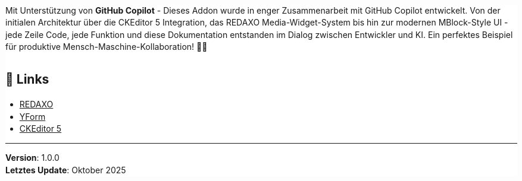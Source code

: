 Mit Unterstützung von **GitHub Copilot** - Dieses Addon wurde in enger Zusammenarbeit mit GitHub Copilot entwickelt. Von der initialen Architektur über die CKEditor 5 Integration, das REDAXO Media-Widget-System bis hin zur modernen MBlock-Style UI - jede Zeile Code, jede Funktion und diese Dokumentation entstanden im Dialog zwischen Entwickler und KI. Ein perfektes Beispiel für produktive Mensch-Maschine-Kollaboration! 🤖✨

## 🔗 Links

- [REDAXO](https://redaxo.org/)
- [YForm](https://github.com/yakamara/redaxo_yform)
- [CKEditor 5](https://ckeditor.com/)

---

**Version**: 1.0.0  
**Letztes Update**: Oktober 2025
